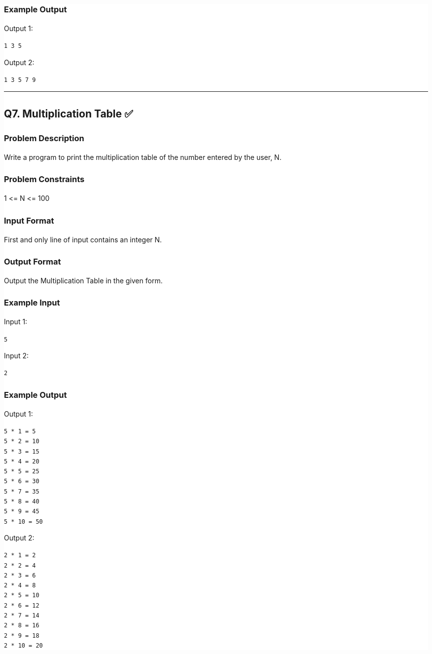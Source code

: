 ### Example Output
Output 1:
```
1 3 5 
```
Output 2:
```
1 3 5 7 9 
```

---

## Q7. Multiplication Table ✅

### Problem Description
Write a program to print the multiplication table of the number entered by the user, N.

### Problem Constraints
1 <= N <= 100

### Input Format
First and only line of input contains an integer N.

### Output Format
Output the Multiplication Table in the given form.

### Example Input
Input 1:
```
5
```
Input 2:
```
2
```

### Example Output
Output 1:
```
5 * 1 = 5
5 * 2 = 10
5 * 3 = 15
5 * 4 = 20
5 * 5 = 25
5 * 6 = 30
5 * 7 = 35
5 * 8 = 40
5 * 9 = 45
5 * 10 = 50
```
Output 2:
```
2 * 1 = 2
2 * 2 = 4
2 * 3 = 6
2 * 4 = 8
2 * 5 = 10
2 * 6 = 12
2 * 7 = 14
2 * 8 = 16
2 * 9 = 18
2 * 10 = 20
```
